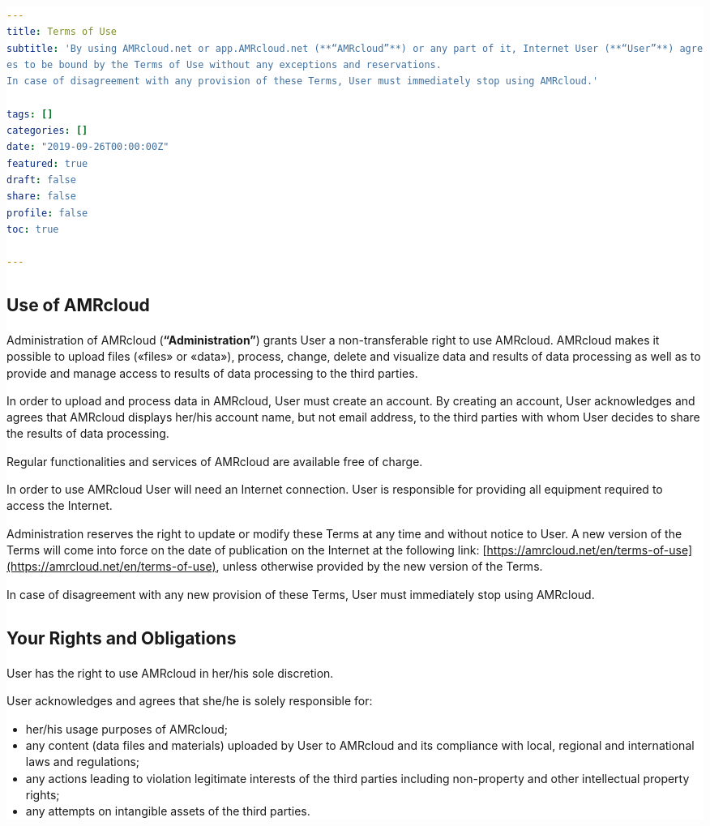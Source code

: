 ```yaml
---
title: Terms of Use
subtitle: 'By using AMRcloud.net or app.AMRcloud.net (**“AMRcloud”**) or any part of it, Internet User (**“User”**) agrees to be bound by the Terms of Use without any exceptions and reservations. 
In case of disagreement with any provision of these Terms, User must immediately stop using AMRcloud.'

tags: []
categories: []
date: "2019-09-26T00:00:00Z"
featured: true
draft: false
share: false
profile: false
toc: true

---
```


## Use of AMRcloud

Administration of AMRcloud (**“Administration”**) grants User а non-transferable right to use AMRcloud. AMRcloud makes it possible to upload files («files» or «data»), process, change, delete and visualize data and results of data processing as well as to provide and manage access to results of data processing to the third parties. 

In order to upload and process data in AMRcloud, User must create an account. By creating an account, User acknowledges and agrees that AMRcloud displays her/his account name, but not email address, to the third parties with whom User decides to share the results of data processing. 

Regular functionalities and services of AMRcloud are available free of charge.

In order to use AMRcloud User will need an Internet connection. User is responsible for providing all equipment required to access the Internet.

Administration reserves the right to update or modify these Terms at any time and without notice to User. A new version of the Terms will come into force on the date of publication on the Internet at the following link: [https://amrcloud.net/en/terms-of-use](https://amrcloud.net/en/terms-of-use), unless otherwise provided by the new version of the Terms.

In case of disagreement with any new provision of these Terms, User must immediately stop using AMRcloud.

## Your Rights and Obligations 

User has the right to use AMRcloud in her/his sole discretion.

User acknowledges and agrees that she/he is solely responsible for:

- her/his usage purposes of AMRcloud;
- any content (data files and materials) uploaded by User to AMRcloud and its compliance with local, regional and international laws and regulations;
- any actions leading to violation legitimate interests of the third parties including non-property and other intellectual property rights;
- any attempts on intangible assets of the third parties.
